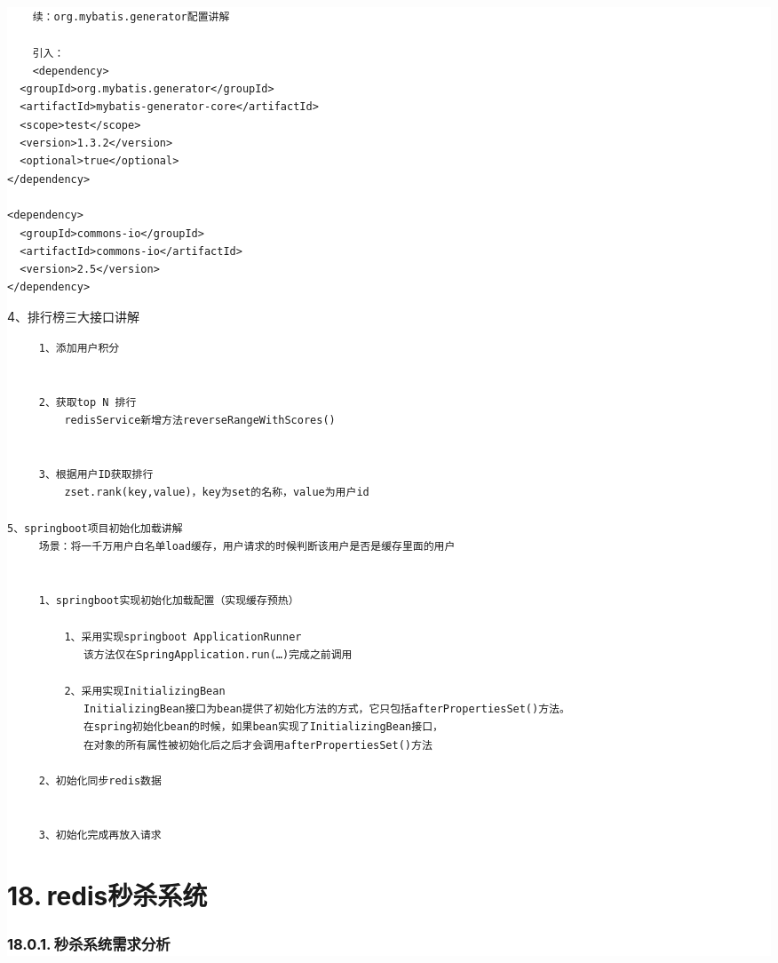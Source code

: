 
        续：org.mybatis.generator配置讲解    

        引入：
        <dependency>
      <groupId>org.mybatis.generator</groupId>
      <artifactId>mybatis-generator-core</artifactId>
      <scope>test</scope>
      <version>1.3.2</version>
      <optional>true</optional>
    </dependency>

    <dependency>
      <groupId>commons-io</groupId>
      <artifactId>commons-io</artifactId>
      <version>2.5</version>
    </dependency>



4、排行榜三大接口讲解

        
         1、添加用户积分


         2、获取top N 排行  
             redisService新增方法reverseRangeWithScores()


         3、根据用户ID获取排行
             zset.rank(key,value)，key为set的名称，value为用户id

    5、springboot项目初始化加载讲解
         场景：将一千万用户白名单load缓存，用户请求的时候判断该用户是否是缓存里面的用户

        
         1、springboot实现初始化加载配置（实现缓存预热）

             1、采用实现springboot ApplicationRunner
                该方法仅在SpringApplication.run(…)完成之前调用

             2、采用实现InitializingBean
                InitializingBean接口为bean提供了初始化方法的方式，它只包括afterPropertiesSet()方法。
                在spring初始化bean的时候，如果bean实现了InitializingBean接口，
                在对象的所有属性被初始化后之后才会调用afterPropertiesSet()方法

         2、初始化同步redis数据


         3、初始化完成再放入请求





# 18. redis秒杀系统


### 18.0.1. 秒杀系统需求分析
